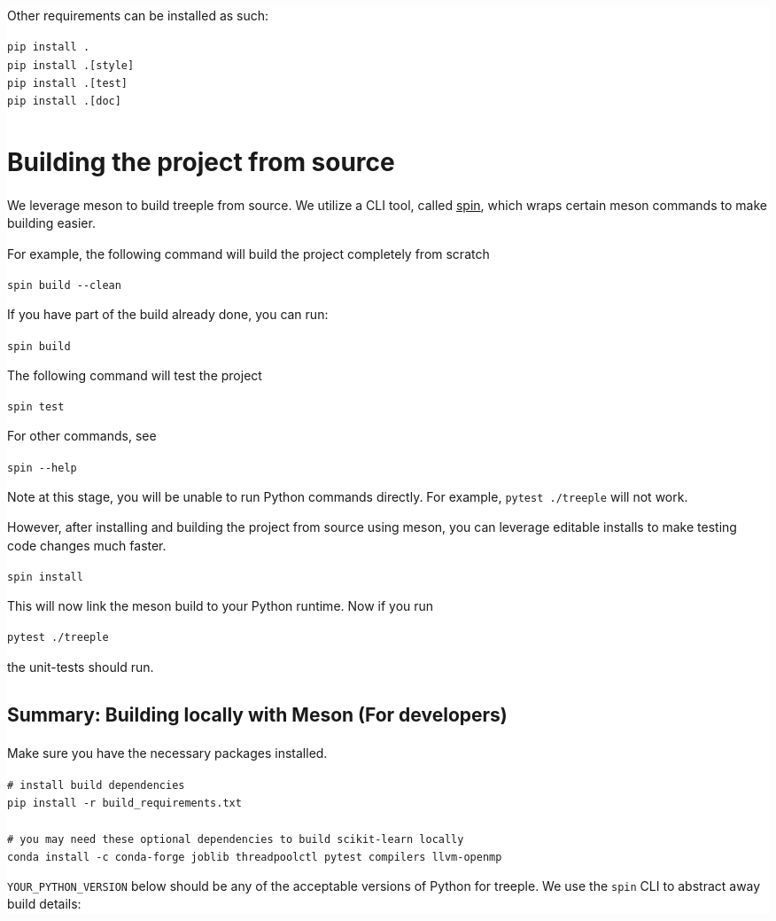Other requirements can be installed as such:

    pip install .
    pip install .[style]
    pip install .[test]
    pip install .[doc]

# Building the project from source

We leverage meson to build treeple from source. We utilize a CLI tool, called [spin](https://github.com/scientific-python/spin), which wraps certain meson commands to make building easier.

For example, the following command will build the project completely from scratch

    spin build --clean

If you have part of the build already done, you can run:

    spin build

The following command will test the project

    spin test

For other commands, see

    spin --help

Note at this stage, you will be unable to run Python commands directly. For example, ``pytest ./treeple`` will not work.

However, after installing and building the project from source using meson, you can leverage editable installs to make testing code changes much faster.

    spin install

This will now link the meson build to your Python runtime. Now if you run

    pytest ./treeple

the unit-tests should run.

Summary: Building locally with Meson (For developers)
-----------------------------------------------------
Make sure you have the necessary packages installed.

    # install build dependencies
    pip install -r build_requirements.txt

    # you may need these optional dependencies to build scikit-learn locally
    conda install -c conda-forge joblib threadpoolctl pytest compilers llvm-openmp

``YOUR_PYTHON_VERSION`` below should be any of the acceptable versions of Python for treeple. We use the ``spin`` CLI to abstract away build details:
